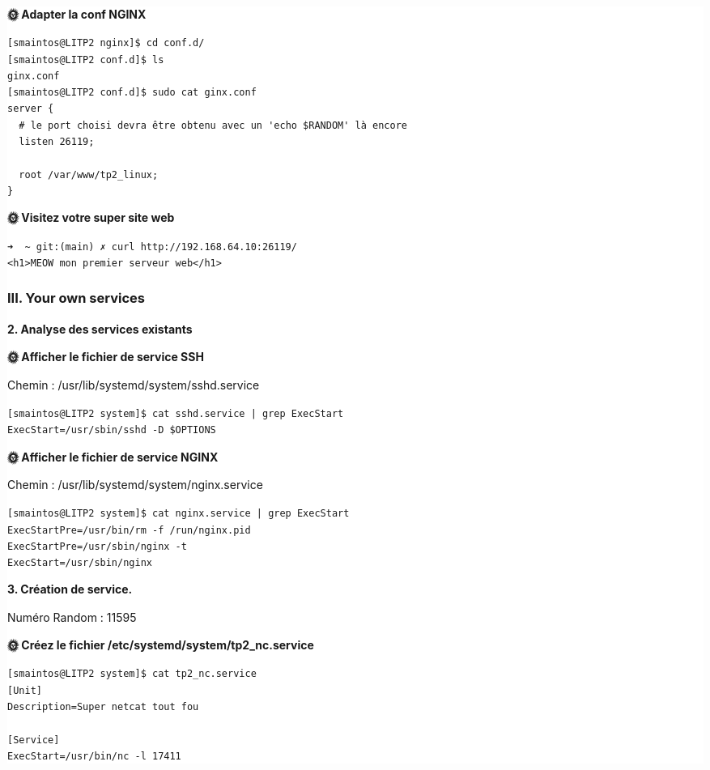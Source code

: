 **🌞 Adapter la conf NGINX**

```
[smaintos@LITP2 nginx]$ cd conf.d/
[smaintos@LITP2 conf.d]$ ls
ginx.conf
[smaintos@LITP2 conf.d]$ sudo cat ginx.conf 
server {
  # le port choisi devra être obtenu avec un 'echo $RANDOM' là encore
  listen 26119;

  root /var/www/tp2_linux;
}
```

**🌞 Visitez votre super site web**

```
➜  ~ git:(main) ✗ curl http://192.168.64.10:26119/
<h1>MEOW mon premier serveur web</h1>
```
### III. Your own services ###

**2. Analyse des services existants**

**🌞 Afficher le fichier de service SSH**

Chemin : /usr/lib/systemd/system/sshd.service

```
[smaintos@LITP2 system]$ cat sshd.service | grep ExecStart
ExecStart=/usr/sbin/sshd -D $OPTIONS
```


**🌞 Afficher le fichier de service NGINX**

Chemin : /usr/lib/systemd/system/nginx.service
```
[smaintos@LITP2 system]$ cat nginx.service | grep ExecStart
ExecStartPre=/usr/bin/rm -f /run/nginx.pid
ExecStartPre=/usr/sbin/nginx -t
ExecStart=/usr/sbin/nginx
```

**3. Création de service.**

Numéro Random : 11595

**🌞 Créez le fichier /etc/systemd/system/tp2_nc.service**

```
[smaintos@LITP2 system]$ cat tp2_nc.service 
[Unit]
Description=Super netcat tout fou

[Service]
ExecStart=/usr/bin/nc -l 17411
```
